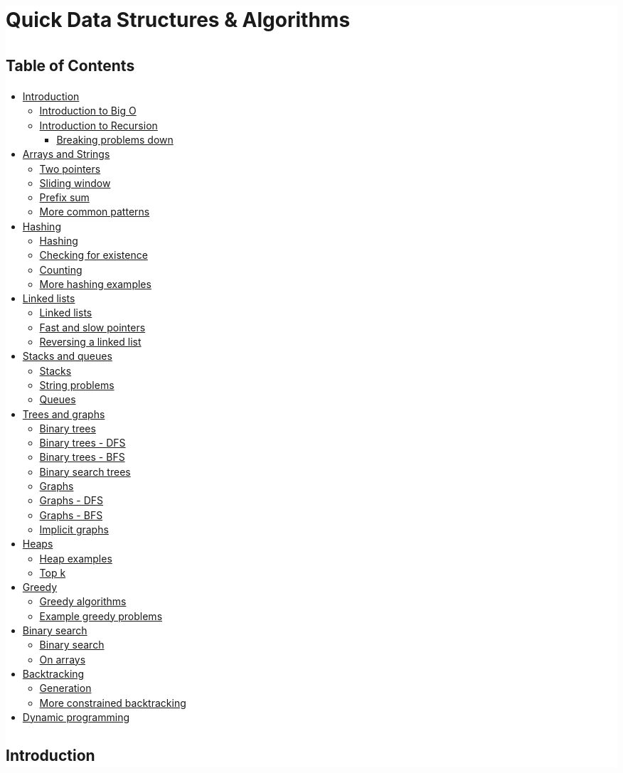 # Quick Data Structures & Algorithms

## Table of Contents
- [Introduction](#introduction)
    - [Introduction to Big O](#introduction-to-big-o)
    - [Introduction to Recursion](#introduction-to-recursion)
        - [Breaking problems down](#breaking-problems-down)
- [Arrays and Strings](#arrays-and-strings)
    - [Two pointers](#two-pointers)
    - [Sliding window](#sliding-window)
    - [Prefix sum](#prefix-sum)
    - [More common patterns](#more-common-patterns)
- [Hashing](#hashing)
    - [Hashing](#hashing)
    - [Checking for existence](#checking-for-existence)
    - [Counting](#counting)
    - [More hashing examples](#more-hashing-examples)
- [Linked lists](#linked-lists)
    - [Linked lists](#linked-lists-1)
    - [Fast and slow pointers](#fast-and-slow-pointers)
    - [Reversing a linked list](#reversing-a-linked-list)
- [Stacks and queues](#stacks-and-queues)
    - [Stacks](#stacks)
    - [String problems](#string-problems)
    - [Queues](#queues)
- [Trees and graphs](#trees-and-graphs)
    - [Binary trees](#binary-trees)
    - [Binary trees - DFS](#binary-trees---dfs)
    - [Binary trees - BFS](#binary-trees---bfs)
    - [Binary search trees](#binary-search-trees)
    - [Graphs](#graphs)
    - [Graphs - DFS](#graphs---dfs)
    - [Graphs - BFS](#graphs---bfs)
    - [Implicit graphs](#implicit-graphs)
- [Heaps](#heaps)
    - [Heap examples](#heap-examples)
    - [Top k](#top-k)
- [Greedy](#greedy)
    - [Greedy algorithms](#greedy-algorithms)
    - [Example greedy problems](#example-greedy-problems)
- [Binary search](#binary-search)
    - [Binary search](#binary-search-1)
    - [On arrays](#on-arrays)
- [Backtracking](#backtracking)
    - [Generation](#generation)
    - [More constrained backtracking](#more-constrained-backtracking)
- [Dynamic programming](#dynamic-programming)

## Introduction
